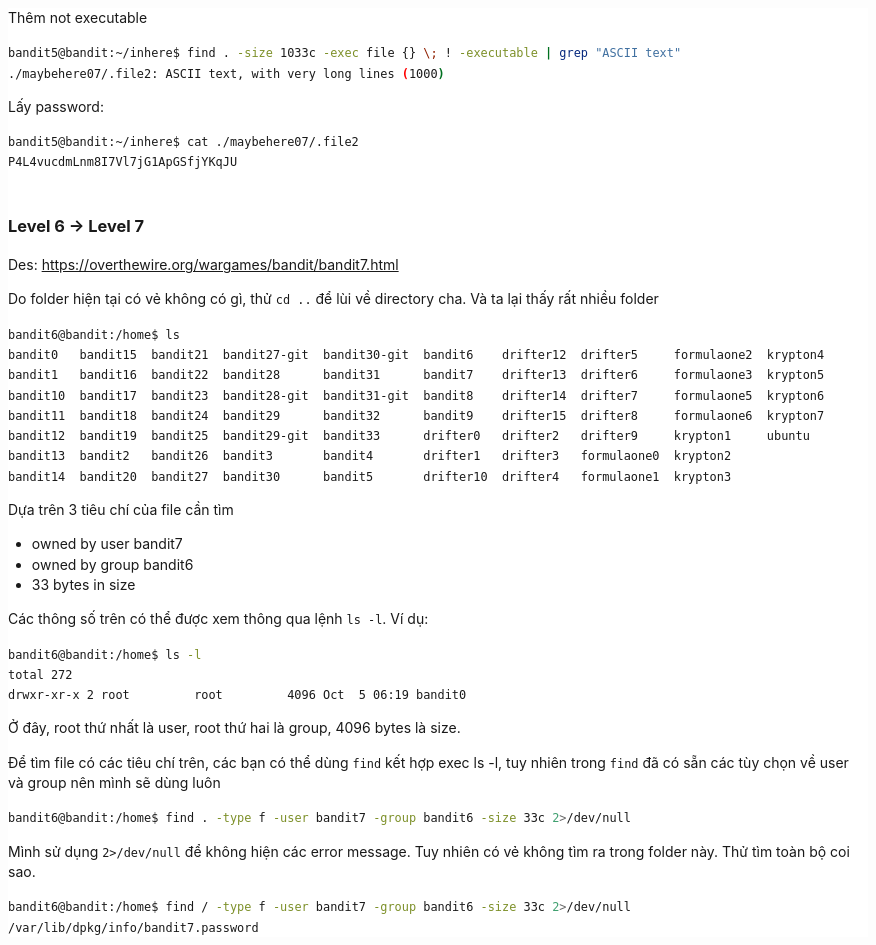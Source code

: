 Thêm not executable
```bash
bandit5@bandit:~/inhere$ find . -size 1033c -exec file {} \; ! -executable | grep "ASCII text"
./maybehere07/.file2: ASCII text, with very long lines (1000)
```
Lấy password:
```bash
bandit5@bandit:~/inhere$ cat ./maybehere07/.file2
P4L4vucdmLnm8I7Vl7jG1ApGSfjYKqJU
                                                                                                                                                                                                                                                                                                                                                                                                                                                                                                                                                                                                                                                                                                                                                                                                                                                                        

```

### Level 6 → Level 7
Des: https://overthewire.org/wargames/bandit/bandit7.html

Do folder hiện tại có vẻ không có gì, thử `cd ..` để lùi về directory cha. Và ta lại thấy rất nhiều folder
```bash
bandit6@bandit:/home$ ls
bandit0   bandit15  bandit21  bandit27-git  bandit30-git  bandit6    drifter12  drifter5     formulaone2  krypton4
bandit1   bandit16  bandit22  bandit28      bandit31      bandit7    drifter13  drifter6     formulaone3  krypton5
bandit10  bandit17  bandit23  bandit28-git  bandit31-git  bandit8    drifter14  drifter7     formulaone5  krypton6
bandit11  bandit18  bandit24  bandit29      bandit32      bandit9    drifter15  drifter8     formulaone6  krypton7
bandit12  bandit19  bandit25  bandit29-git  bandit33      drifter0   drifter2   drifter9     krypton1     ubuntu
bandit13  bandit2   bandit26  bandit3       bandit4       drifter1   drifter3   formulaone0  krypton2
bandit14  bandit20  bandit27  bandit30      bandit5       drifter10  drifter4   formulaone1  krypton3
```
Dựa trên 3 tiêu chí của file cần tìm
- owned by user bandit7
- owned by group bandit6
- 33 bytes in size

Các thông số trên có thể được xem thông qua lệnh `ls -l`. Ví dụ: 
```bash
bandit6@bandit:/home$ ls -l
total 272
drwxr-xr-x 2 root         root         4096 Oct  5 06:19 bandit0
```
Ở đây, root thứ nhất là user, root thứ hai là group, 4096 bytes là size.

Để tìm file có các tiêu chí trên, các bạn có thể dùng `find` kết hợp exec ls -l, tuy nhiên trong `find` đã có sẵn các tùy chọn về user và group nên mình sẽ dùng luôn

```bash
bandit6@bandit:/home$ find . -type f -user bandit7 -group bandit6 -size 33c 2>/dev/null
```
Mình sử dụng `2>/dev/null` để không hiện các error message. Tuy nhiên có vẻ không tìm ra trong folder này. Thử tìm toàn bộ coi sao.
```bash
bandit6@bandit:/home$ find / -type f -user bandit7 -group bandit6 -size 33c 2>/dev/null
/var/lib/dpkg/info/bandit7.password
```
